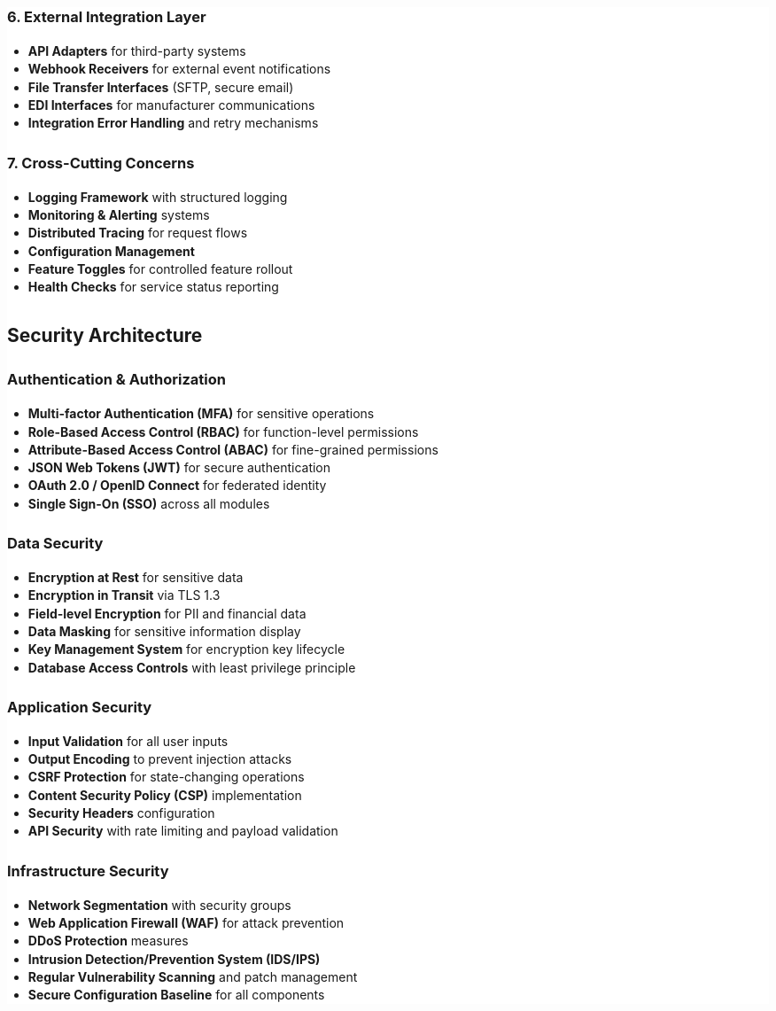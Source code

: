 ### 6. External Integration Layer

- **API Adapters** for third-party systems
- **Webhook Receivers** for external event notifications
- **File Transfer Interfaces** (SFTP, secure email)
- **EDI Interfaces** for manufacturer communications
- **Integration Error Handling** and retry mechanisms

### 7. Cross-Cutting Concerns

- **Logging Framework** with structured logging
- **Monitoring & Alerting** systems
- **Distributed Tracing** for request flows
- **Configuration Management**
- **Feature Toggles** for controlled feature rollout
- **Health Checks** for service status reporting

## Security Architecture

### Authentication & Authorization

- **Multi-factor Authentication (MFA)** for sensitive operations
- **Role-Based Access Control (RBAC)** for function-level permissions
- **Attribute-Based Access Control (ABAC)** for fine-grained permissions
- **JSON Web Tokens (JWT)** for secure authentication
- **OAuth 2.0 / OpenID Connect** for federated identity
- **Single Sign-On (SSO)** across all modules

### Data Security

- **Encryption at Rest** for sensitive data
- **Encryption in Transit** via TLS 1.3
- **Field-level Encryption** for PII and financial data
- **Data Masking** for sensitive information display
- **Key Management System** for encryption key lifecycle
- **Database Access Controls** with least privilege principle

### Application Security

- **Input Validation** for all user inputs
- **Output Encoding** to prevent injection attacks
- **CSRF Protection** for state-changing operations
- **Content Security Policy (CSP)** implementation
- **Security Headers** configuration
- **API Security** with rate limiting and payload validation

### Infrastructure Security

- **Network Segmentation** with security groups
- **Web Application Firewall (WAF)** for attack prevention
- **DDoS Protection** measures
- **Intrusion Detection/Prevention System (IDS/IPS)**
- **Regular Vulnerability Scanning** and patch management
- **Secure Configuration Baseline** for all components
